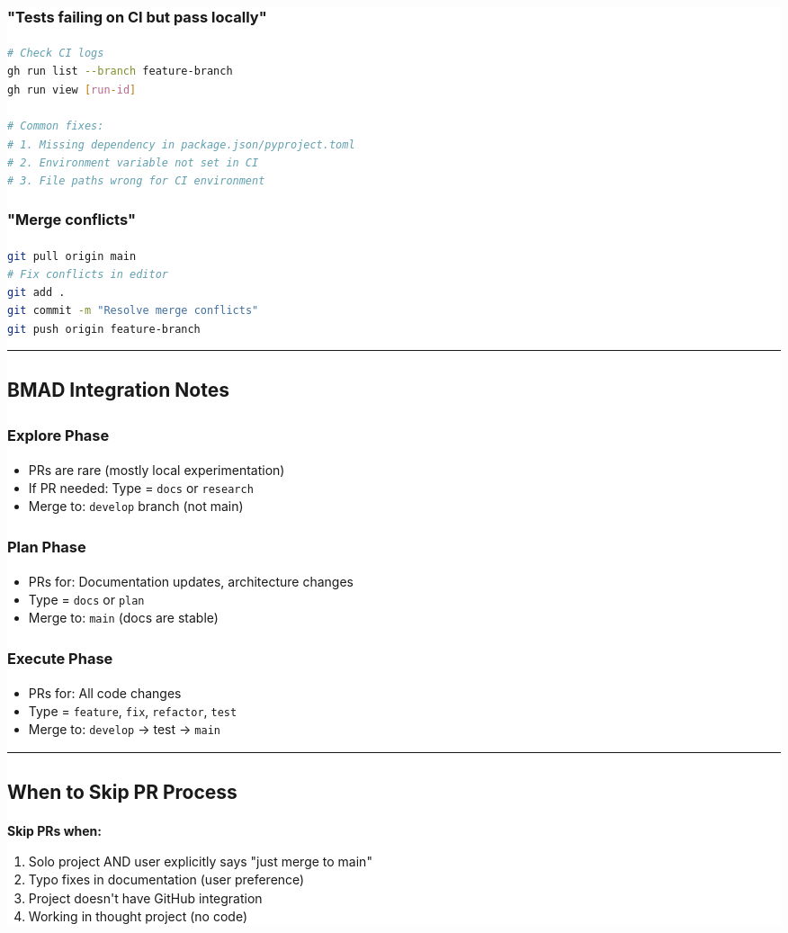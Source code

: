 ### "Tests failing on CI but pass locally"
```bash
# Check CI logs
gh run list --branch feature-branch
gh run view [run-id]

# Common fixes:
# 1. Missing dependency in package.json/pyproject.toml
# 2. Environment variable not set in CI
# 3. File paths wrong for CI environment
```

### "Merge conflicts"
```bash
git pull origin main
# Fix conflicts in editor
git add .
git commit -m "Resolve merge conflicts"
git push origin feature-branch
```

---

## BMAD Integration Notes

### Explore Phase
- PRs are rare (mostly local experimentation)
- If PR needed: Type = `docs` or `research`
- Merge to: `develop` branch (not main)

### Plan Phase
- PRs for: Documentation updates, architecture changes
- Type = `docs` or `plan`
- Merge to: `main` (docs are stable)

### Execute Phase
- PRs for: All code changes
- Type = `feature`, `fix`, `refactor`, `test`
- Merge to: `develop` → test → `main`

---

## When to Skip PR Process

**Skip PRs when:**
1. Solo project AND user explicitly says "just merge to main"
2. Typo fixes in documentation (user preference)
3. Project doesn't have GitHub integration
4. Working in thought project (no code)
